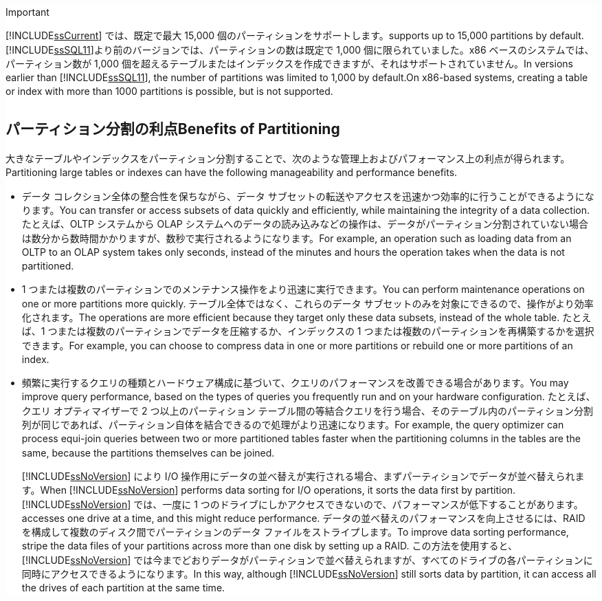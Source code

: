 > [!IMPORTANT]  
>  [!INCLUDE[ssCurrent](../../includes/sscurrent-md.md)] <span data-ttu-id="a0442-110">では、既定で最大 15,000 個のパーティションをサポートします。</span><span class="sxs-lookup"><span data-stu-id="a0442-110">supports up to 15,000 partitions by default.</span></span> <span data-ttu-id="a0442-111">[!INCLUDE[ssSQL11](../../includes/sssql11-md.md)]より前のバージョンでは、パーティションの数は既定で 1,000 個に限られていました。x86 ベースのシステムでは、パーティション数が 1,000 個を超えるテーブルまたはインデックスを作成できますが、それはサポートされていません。</span><span class="sxs-lookup"><span data-stu-id="a0442-111">In versions earlier than [!INCLUDE[ssSQL11](../../includes/sssql11-md.md)], the number of partitions was limited to 1,000 by default.On x86-based systems, creating a table or index with more than 1000 partitions is possible, but is not supported.</span></span>  
  
## <a name="benefits-of-partitioning"></a><span data-ttu-id="a0442-112">パーティション分割の利点</span><span class="sxs-lookup"><span data-stu-id="a0442-112">Benefits of Partitioning</span></span>  
 <span data-ttu-id="a0442-113">大きなテーブルやインデックスをパーティション分割することで、次のような管理上およびパフォーマンス上の利点が得られます。</span><span class="sxs-lookup"><span data-stu-id="a0442-113">Partitioning large tables or indexes can have the following manageability and performance benefits.</span></span>  
  
-   <span data-ttu-id="a0442-114">データ コレクション全体の整合性を保ちながら、データ サブセットの転送やアクセスを迅速かつ効率的に行うことができるようになります。</span><span class="sxs-lookup"><span data-stu-id="a0442-114">You can transfer or access subsets of data quickly and efficiently, while maintaining the integrity of a data collection.</span></span> <span data-ttu-id="a0442-115">たとえば、OLTP システムから OLAP システムへのデータの読み込みなどの操作は、データがパーティション分割されていない場合は数分から数時間かかりますが、数秒で実行されるようになります。</span><span class="sxs-lookup"><span data-stu-id="a0442-115">For example, an operation such as loading data from an OLTP to an OLAP system takes only seconds, instead of the minutes and hours the operation takes when the data is not partitioned.</span></span>  
  
-   <span data-ttu-id="a0442-116">1 つまたは複数のパーティションでのメンテナンス操作をより迅速に実行できます。</span><span class="sxs-lookup"><span data-stu-id="a0442-116">You can perform maintenance operations on one or more partitions more quickly.</span></span> <span data-ttu-id="a0442-117">テーブル全体ではなく、これらのデータ サブセットのみを対象にできるので、操作がより効率化されます。</span><span class="sxs-lookup"><span data-stu-id="a0442-117">The operations are more efficient because they target only these data subsets, instead of the whole table.</span></span> <span data-ttu-id="a0442-118">たとえば、1 つまたは複数のパーティションでデータを圧縮するか、インデックスの 1 つまたは複数のパーティションを再構築するかを選択できます。</span><span class="sxs-lookup"><span data-stu-id="a0442-118">For example, you can choose to compress data in one or more partitions or rebuild one or more partitions of an index.</span></span>  
  
-   <span data-ttu-id="a0442-119">頻繁に実行するクエリの種類とハードウェア構成に基づいて、クエリのパフォーマンスを改善できる場合があります。</span><span class="sxs-lookup"><span data-stu-id="a0442-119">You may improve query performance, based on the types of queries you frequently run and on your hardware configuration.</span></span> <span data-ttu-id="a0442-120">たとえば、クエリ オプティマイザーで 2 つ以上のパーティション テーブル間の等結合クエリを行う場合、そのテーブル内のパーティション分割列が同じであれば、パーティション自体を結合できるので処理がより迅速になります。</span><span class="sxs-lookup"><span data-stu-id="a0442-120">For example, the query optimizer can process equi-join queries between two or more partitioned tables faster when the partitioning columns in the tables are the same, because the partitions themselves can be joined.</span></span>  
  
     <span data-ttu-id="a0442-121">[!INCLUDE[ssNoVersion](../../includes/ssnoversion-md.md)] により I/O 操作用にデータの並べ替えが実行される場合、まずパーティションでデータが並べ替えられます。</span><span class="sxs-lookup"><span data-stu-id="a0442-121">When [!INCLUDE[ssNoVersion](../../includes/ssnoversion-md.md)] performs data sorting for I/O operations, it sorts the data first by partition.</span></span> [!INCLUDE[ssNoVersion](../../includes/ssnoversion-md.md)] <span data-ttu-id="a0442-122">では、一度に 1 つのドライブにしかアクセスできないので、パフォーマンスが低下することがあります。</span><span class="sxs-lookup"><span data-stu-id="a0442-122">accesses one drive at a time, and this might reduce performance.</span></span> <span data-ttu-id="a0442-123">データの並べ替えのパフォーマンスを向上させるには、RAID を構成して複数のディスク間でパーティションのデータ ファイルをストライプします。</span><span class="sxs-lookup"><span data-stu-id="a0442-123">To improve data sorting performance, stripe the data files of your partitions across more than one disk by setting up a RAID.</span></span> <span data-ttu-id="a0442-124">この方法を使用すると、 [!INCLUDE[ssNoVersion](../../includes/ssnoversion-md.md)] では今までどおりデータがパーティションで並べ替えられますが、すべてのドライブの各パーティションに同時にアクセスできるようになります。</span><span class="sxs-lookup"><span data-stu-id="a0442-124">In this way, although [!INCLUDE[ssNoVersion](../../includes/ssnoversion-md.md)] still sorts data by partition, it can access all the drives of each partition at the same time.</span></span>  
  